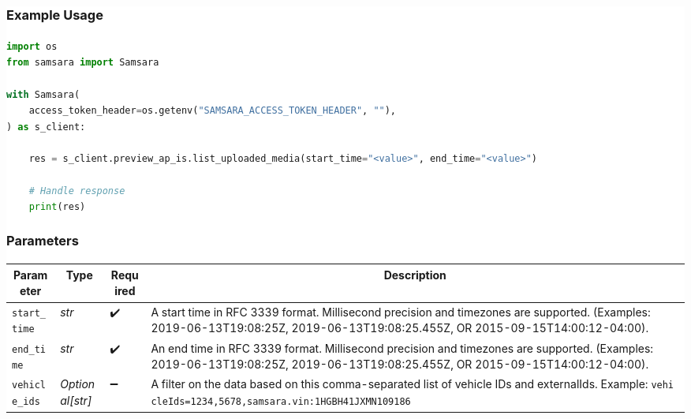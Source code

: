 ### Example Usage

```python
import os
from samsara import Samsara

with Samsara(
    access_token_header=os.getenv("SAMSARA_ACCESS_TOKEN_HEADER", ""),
) as s_client:

    res = s_client.preview_ap_is.list_uploaded_media(start_time="<value>", end_time="<value>")

    # Handle response
    print(res)

```

### Parameters

| Parameter                                                                                                                                                                                                                                                                        | Type                                                                                                                                                                                                                                                                             | Required                                                                                                                                                                                                                                                                         | Description                                                                                                                                                                                                                                                                      |
| -------------------------------------------------------------------------------------------------------------------------------------------------------------------------------------------------------------------------------------------------------------------------------- | -------------------------------------------------------------------------------------------------------------------------------------------------------------------------------------------------------------------------------------------------------------------------------- | -------------------------------------------------------------------------------------------------------------------------------------------------------------------------------------------------------------------------------------------------------------------------------- | -------------------------------------------------------------------------------------------------------------------------------------------------------------------------------------------------------------------------------------------------------------------------------- |
| `start_time`                                                                                                                                                                                                                                                                     | *str*                                                                                                                                                                                                                                                                            | :heavy_check_mark:                                                                                                                                                                                                                                                               | A start time in RFC 3339 format. Millisecond precision and timezones are supported. (Examples: 2019-06-13T19:08:25Z, 2019-06-13T19:08:25.455Z, OR 2015-09-15T14:00:12-04:00).                                                                                                    |
| `end_time`                                                                                                                                                                                                                                                                       | *str*                                                                                                                                                                                                                                                                            | :heavy_check_mark:                                                                                                                                                                                                                                                               | An end time in RFC 3339 format. Millisecond precision and timezones are supported. (Examples: 2019-06-13T19:08:25Z, 2019-06-13T19:08:25.455Z, OR 2015-09-15T14:00:12-04:00).                                                                                                     |
| `vehicle_ids`                                                                                                                                                                                                                                                                    | *Optional[str]*                                                                                                                                                                                                                                                                  | :heavy_minus_sign:                                                                                                                                                                                                                                                               |  A filter on the data based on this comma-separated list of vehicle IDs and externalIds. Example: `vehicleIds=1234,5678,samsara.vin:1HGBH41JXMN109186`                                                                                                                           |